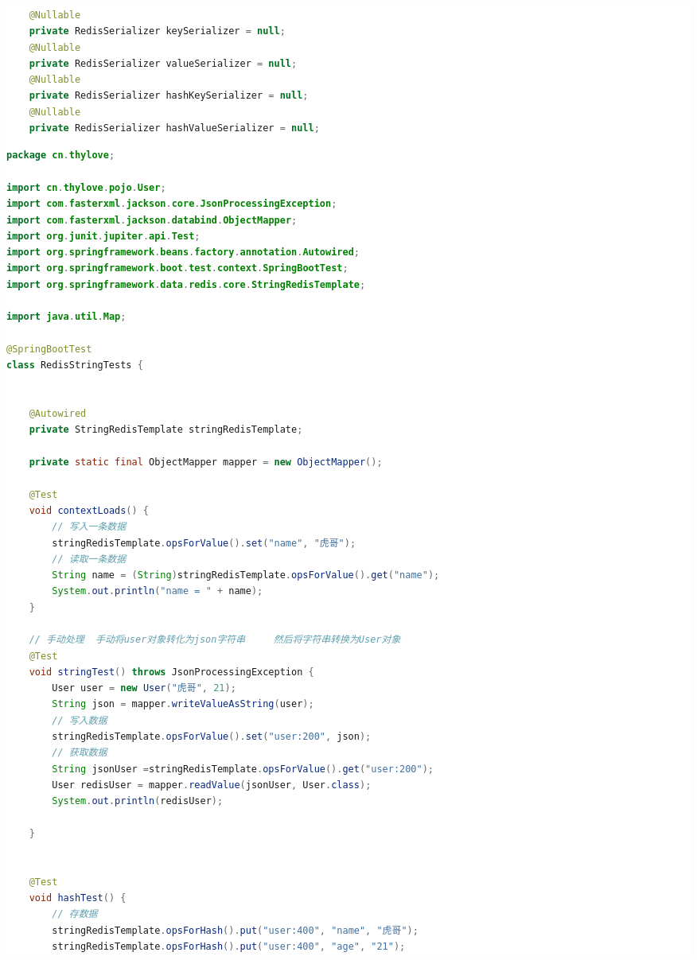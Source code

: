    ```java
       @Nullable
       private RedisSerializer keySerializer = null;
       @Nullable
       private RedisSerializer valueSerializer = null;
       @Nullable
       private RedisSerializer hashKeySerializer = null;
       @Nullable
       private RedisSerializer hashValueSerializer = null;
   ```






```java
package cn.thylove;

import cn.thylove.pojo.User;
import com.fasterxml.jackson.core.JsonProcessingException;
import com.fasterxml.jackson.databind.ObjectMapper;
import org.junit.jupiter.api.Test;
import org.springframework.beans.factory.annotation.Autowired;
import org.springframework.boot.test.context.SpringBootTest;
import org.springframework.data.redis.core.StringRedisTemplate;

import java.util.Map;

@SpringBootTest
class RedisStringTests {


    @Autowired
    private StringRedisTemplate stringRedisTemplate;

    private static final ObjectMapper mapper = new ObjectMapper();

    @Test
    void contextLoads() {
        // 写入一条数据
        stringRedisTemplate.opsForValue().set("name", "虎哥");
        // 读取一条数据
        String name = (String)stringRedisTemplate.opsForValue().get("name");
        System.out.println("name = " + name);
    }

    // 手动处理  手动将user对象转化为json字符串     然后将字符串转换为User对象
    @Test
    void stringTest() throws JsonProcessingException {
        User user = new User("虎哥", 21);
        String json = mapper.writeValueAsString(user);
        // 写入数据
        stringRedisTemplate.opsForValue().set("user:200", json);
        // 获取数据
        String jsonUser =stringRedisTemplate.opsForValue().get("user:200");
        User redisUser = mapper.readValue(jsonUser, User.class);
        System.out.println(redisUser);

    }


    @Test
    void hashTest() {
        // 存数据
        stringRedisTemplate.opsForHash().put("user:400", "name", "虎哥");
        stringRedisTemplate.opsForHash().put("user:400", "age", "21");
```